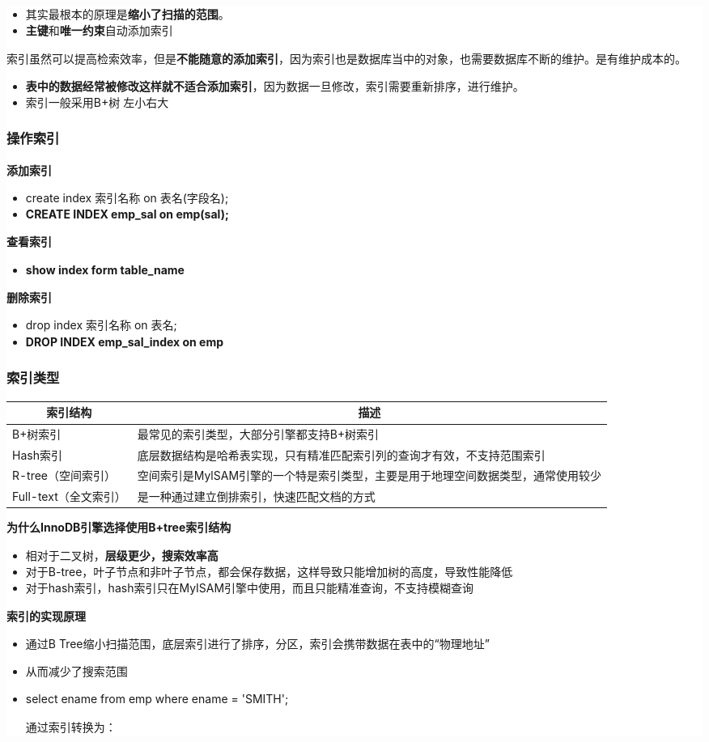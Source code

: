- 其实最根本的原理是**缩小了扫描的范围**。
- **主键**和**唯一约束**自动添加索引



索引虽然可以提高检索效率，但是**不能随意的添加索引**，因为索引也是数据库当中的对象，也需要数据库不断的维护。是有维护成本的。

- **表中的数据经常被修改这样就不适合添加索引**，因为数据一旦修改，索引需要重新排序，进行维护。
- 索引一般采用B+树 左小右大



### 操作索引

**添加索引**

- create index 索引名称 on 表名(字段名);
- **CREATE INDEX emp_sal on emp(sal);** 

**查看索引**

- **show index form table_name**

**删除索引**

- drop index 索引名称 on 表名;
- **DROP INDEX emp_sal_index on emp**



### 索引类型

| 索引结构              | 描述                                                         |
| --------------------- | ------------------------------------------------------------ |
| B+树索引              | 最常见的索引类型，大部分引擎都支持B+树索引                   |
| Hash索引              | 底层数据结构是哈希表实现，只有精准匹配索引列的查询才有效，不支持范围索引 |
| R-tree（空间索引）    | 空间索引是MylSAM引擎的一个特是索引类型，主要是用于地理空间数据类型，通常使用较少 |
| Full-text（全文索引） | 是一种通过建立倒排索引，快速匹配文档的方式                   |



**为什么InnoDB引擎选择使用B+tree索引结构**

- 相对于二叉树，**层级更少，搜索效率高**
- 对于B-tree，叶子节点和非叶子节点，都会保存数据，这样导致只能增加树的高度，导致性能降低
- 对于hash索引，hash索引只在MyISAM引擎中使用，而且只能精准查询，不支持模糊查询



**索引的实现原理**

- 通过B Tree缩小扫描范围，底层索引进行了排序，分区，索引会携带数据在表中的“物理地址”
- 从而减少了搜索范围



- select ename from emp where ename = 'SMITH';

  通过索引转换为：
